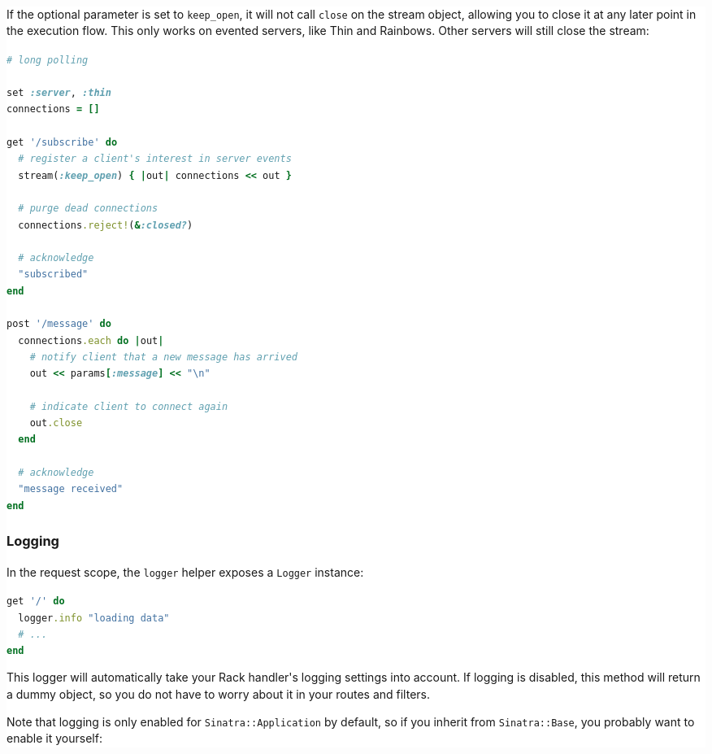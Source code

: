 If the optional parameter is set to `keep_open`, it will not call `close` on
the stream object, allowing you to close it at any later point in the
execution flow. This only works on evented servers, like Thin and Rainbows.
Other servers will still close the stream:

``` ruby
# long polling

set :server, :thin
connections = []

get '/subscribe' do
  # register a client's interest in server events
  stream(:keep_open) { |out| connections << out }

  # purge dead connections
  connections.reject!(&:closed?)

  # acknowledge
  "subscribed"
end

post '/message' do
  connections.each do |out|
    # notify client that a new message has arrived
    out << params[:message] << "\n"

    # indicate client to connect again
    out.close
  end

  # acknowledge
  "message received"
end
```

### Logging

In the request scope, the `logger` helper exposes a `Logger` instance:

``` ruby
get '/' do
  logger.info "loading data"
  # ...
end
```

This logger will automatically take your Rack handler's logging settings into
account. If logging is disabled, this method will return a dummy object, so
you do not have to worry about it in your routes and filters.

Note that logging is only enabled for `Sinatra::Application` by
default, so if you inherit from `Sinatra::Base`, you probably want to
enable it yourself:
